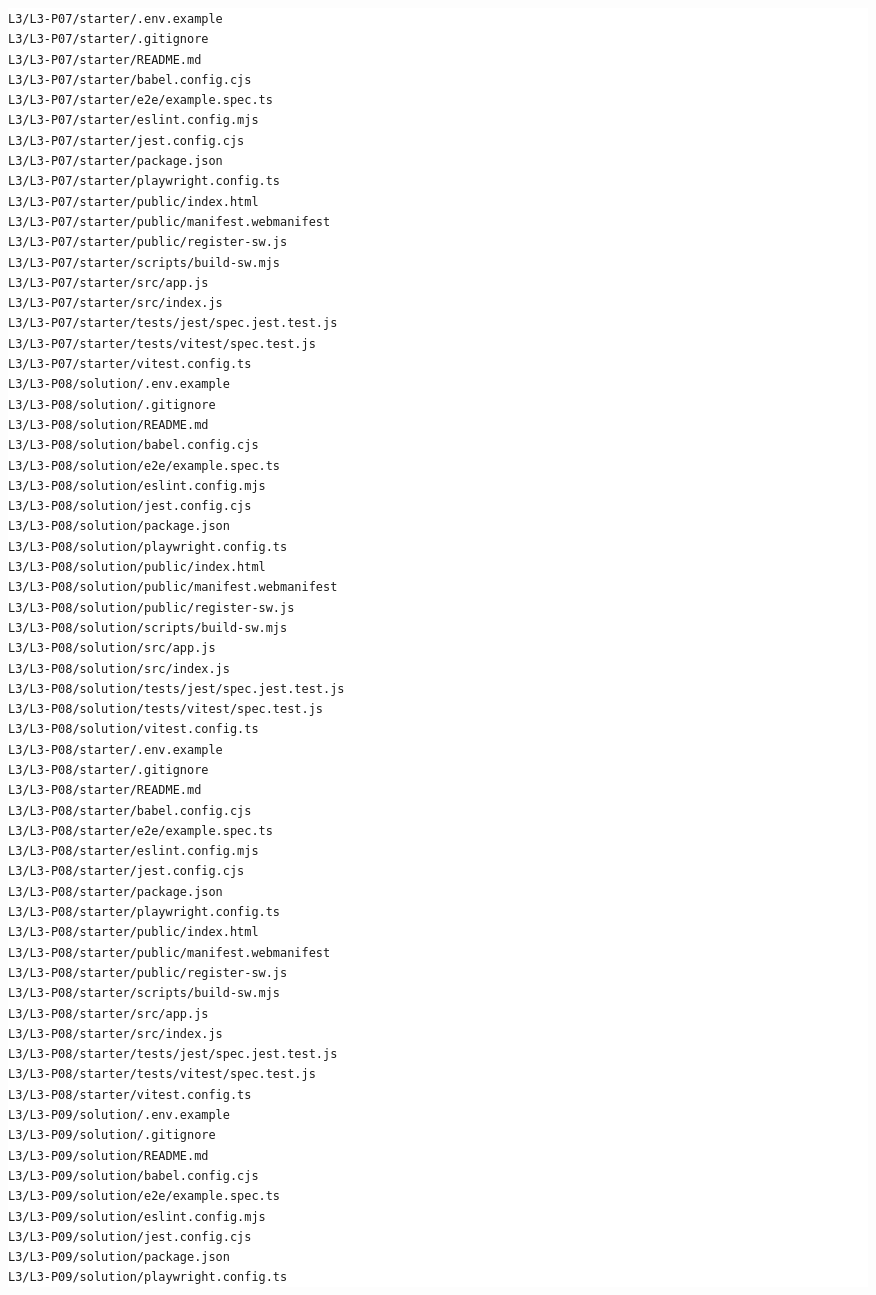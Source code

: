 ```
L3/L3-P07/starter/.env.example
L3/L3-P07/starter/.gitignore
L3/L3-P07/starter/README.md
L3/L3-P07/starter/babel.config.cjs
L3/L3-P07/starter/e2e/example.spec.ts
L3/L3-P07/starter/eslint.config.mjs
L3/L3-P07/starter/jest.config.cjs
L3/L3-P07/starter/package.json
L3/L3-P07/starter/playwright.config.ts
L3/L3-P07/starter/public/index.html
L3/L3-P07/starter/public/manifest.webmanifest
L3/L3-P07/starter/public/register-sw.js
L3/L3-P07/starter/scripts/build-sw.mjs
L3/L3-P07/starter/src/app.js
L3/L3-P07/starter/src/index.js
L3/L3-P07/starter/tests/jest/spec.jest.test.js
L3/L3-P07/starter/tests/vitest/spec.test.js
L3/L3-P07/starter/vitest.config.ts
L3/L3-P08/solution/.env.example
L3/L3-P08/solution/.gitignore
L3/L3-P08/solution/README.md
L3/L3-P08/solution/babel.config.cjs
L3/L3-P08/solution/e2e/example.spec.ts
L3/L3-P08/solution/eslint.config.mjs
L3/L3-P08/solution/jest.config.cjs
L3/L3-P08/solution/package.json
L3/L3-P08/solution/playwright.config.ts
L3/L3-P08/solution/public/index.html
L3/L3-P08/solution/public/manifest.webmanifest
L3/L3-P08/solution/public/register-sw.js
L3/L3-P08/solution/scripts/build-sw.mjs
L3/L3-P08/solution/src/app.js
L3/L3-P08/solution/src/index.js
L3/L3-P08/solution/tests/jest/spec.jest.test.js
L3/L3-P08/solution/tests/vitest/spec.test.js
L3/L3-P08/solution/vitest.config.ts
L3/L3-P08/starter/.env.example
L3/L3-P08/starter/.gitignore
L3/L3-P08/starter/README.md
L3/L3-P08/starter/babel.config.cjs
L3/L3-P08/starter/e2e/example.spec.ts
L3/L3-P08/starter/eslint.config.mjs
L3/L3-P08/starter/jest.config.cjs
L3/L3-P08/starter/package.json
L3/L3-P08/starter/playwright.config.ts
L3/L3-P08/starter/public/index.html
L3/L3-P08/starter/public/manifest.webmanifest
L3/L3-P08/starter/public/register-sw.js
L3/L3-P08/starter/scripts/build-sw.mjs
L3/L3-P08/starter/src/app.js
L3/L3-P08/starter/src/index.js
L3/L3-P08/starter/tests/jest/spec.jest.test.js
L3/L3-P08/starter/tests/vitest/spec.test.js
L3/L3-P08/starter/vitest.config.ts
L3/L3-P09/solution/.env.example
L3/L3-P09/solution/.gitignore
L3/L3-P09/solution/README.md
L3/L3-P09/solution/babel.config.cjs
L3/L3-P09/solution/e2e/example.spec.ts
L3/L3-P09/solution/eslint.config.mjs
L3/L3-P09/solution/jest.config.cjs
L3/L3-P09/solution/package.json
L3/L3-P09/solution/playwright.config.ts
```